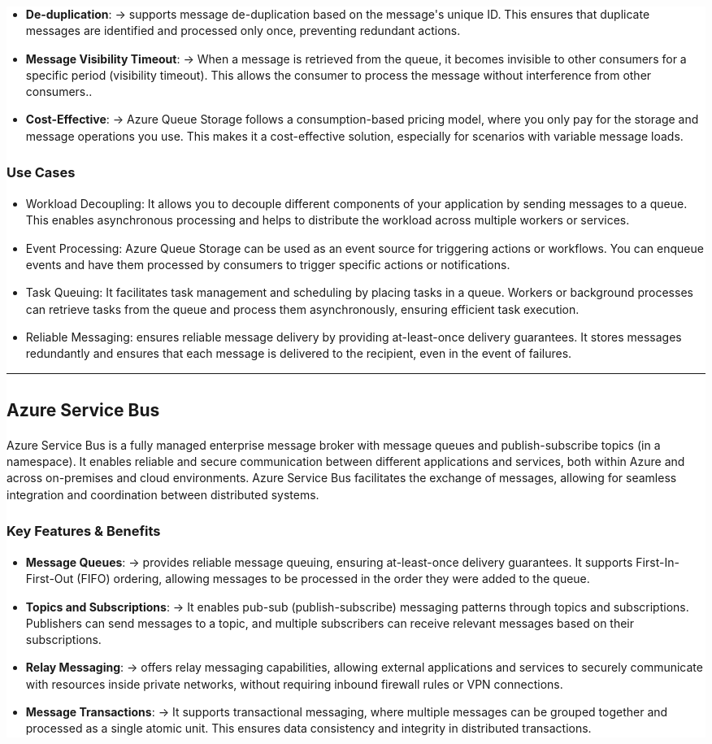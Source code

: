- **De-duplication**: -> supports message de-duplication based on the message's unique ID. This ensures that duplicate messages are identified and processed only once, preventing redundant actions.

- **Message Visibility Timeout**: -> When a message is retrieved from the queue, it becomes invisible to other consumers for a specific period (visibility timeout). This allows the consumer to process the message without interference from other consumers..

- **Cost-Effective**: -> Azure Queue Storage follows a consumption-based pricing model, where you only pay for the storage and message operations you use. This makes it a cost-effective solution, especially for scenarios with variable message loads.


### Use Cases

- Workload Decoupling: It allows you to decouple different components of your application by sending messages to a queue. This enables asynchronous processing and helps to distribute the workload across multiple workers or services.

- Event Processing: Azure Queue Storage can be used as an event source for triggering actions or workflows. You can enqueue events and have them processed by consumers to trigger specific actions or notifications.

- Task Queuing: It facilitates task management and scheduling by placing tasks in a queue. Workers or background processes can retrieve tasks from the queue and process them asynchronously, ensuring efficient task execution.

- Reliable Messaging: ensures reliable message delivery by providing at-least-once delivery guarantees. It stores messages redundantly and ensures that each message is delivered to the recipient, even in the event of failures.

------------------------------------------------------------------------------

## Azure Service Bus

Azure Service Bus is a fully managed enterprise message broker with message queues and publish-subscribe topics (in a namespace). It enables reliable and secure communication between different applications and services, both within Azure and across on-premises and cloud environments. Azure Service Bus facilitates the exchange of messages, allowing for seamless integration and coordination between distributed systems.


### Key Features & Benefits

- **Message Queues**: ->  provides reliable message queuing, ensuring at-least-once delivery guarantees. It supports First-In-First-Out (FIFO) ordering, allowing messages to be processed in the order they were added to the queue.

- **Topics and Subscriptions**: -> It enables pub-sub (publish-subscribe) messaging patterns through topics and subscriptions. Publishers can send messages to a topic, and multiple subscribers can receive relevant messages based on their subscriptions.

- **Relay Messaging**: -> offers relay messaging capabilities, allowing external applications and services to securely communicate with resources inside private networks, without requiring inbound firewall rules or VPN connections.

- **Message Transactions**: -> It supports transactional messaging, where multiple messages can be grouped together and processed as a single atomic unit. This ensures data consistency and integrity in distributed transactions.
